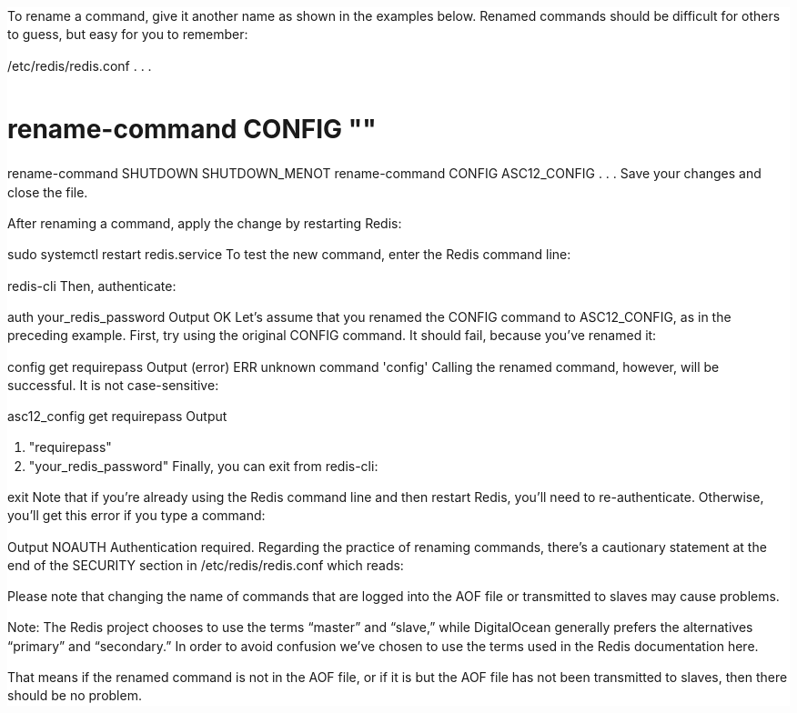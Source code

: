 To rename a command, give it another name as shown in the examples below. Renamed commands should be difficult for others to guess, but easy for you to remember:

/etc/redis/redis.conf
. . .
# rename-command CONFIG ""
rename-command SHUTDOWN SHUTDOWN_MENOT
rename-command CONFIG ASC12_CONFIG
. . .
Save your changes and close the file.

After renaming a command, apply the change by restarting Redis:

sudo systemctl restart redis.service
To test the new command, enter the Redis command line:

redis-cli
Then, authenticate:

auth your_redis_password
Output
OK
Let’s assume that you renamed the CONFIG command to ASC12_CONFIG, as in the preceding example. First, try using the original CONFIG command. It should fail, because you’ve renamed it:

config get requirepass
Output
(error) ERR unknown command 'config'
Calling the renamed command, however, will be successful. It is not case-sensitive:

asc12_config get requirepass
Output
1) "requirepass"
2) "your_redis_password"
Finally, you can exit from redis-cli:

exit
Note that if you’re already using the Redis command line and then restart Redis, you’ll need to re-authenticate. Otherwise, you’ll get this error if you type a command:

Output
NOAUTH Authentication required.
Regarding the practice of renaming commands, there’s a cautionary statement at the end of the SECURITY section in /etc/redis/redis.conf which reads:

Please note that changing the name of commands that are logged into the AOF file or transmitted to slaves may cause problems.

Note: The Redis project chooses to use the terms “master” and “slave,” while DigitalOcean generally prefers the alternatives “primary” and “secondary.” In order to avoid confusion we’ve chosen to use the terms used in the Redis documentation here.

That means if the renamed command is not in the AOF file, or if it is but the AOF file has not been transmitted to slaves, then there should be no problem.
